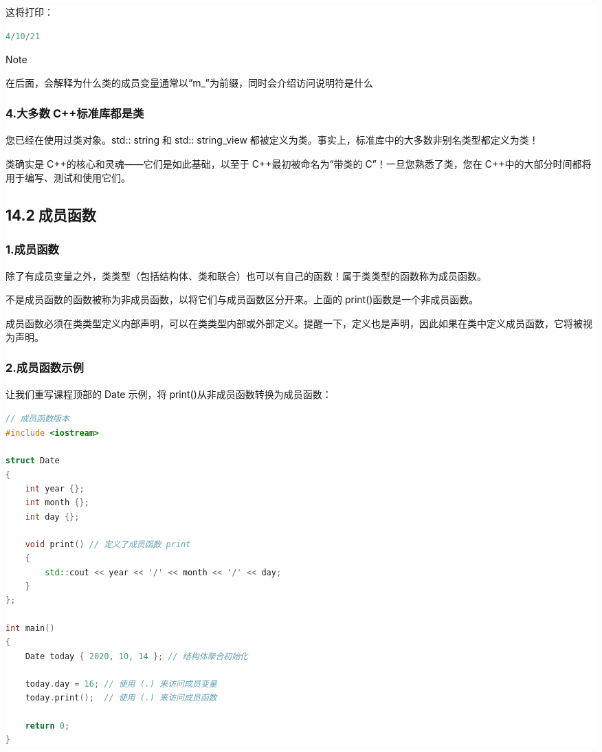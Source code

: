 这将打印：

```c++
4/10/21 
```

>[!note]
>
>在后面，会解释为什么类的成员变量通常以“m_”为前缀，同时会介绍访问说明符是什么

### 4.大多数 C++标准库都是类

您已经在使用过类对象。std:: string 和 std:: string_view 都被定义为类。事实上，标准库中的大多数非别名类型都定义为类！

类确实是 C++的核心和灵魂——它们是如此基础，以至于 C++最初被命名为“带类的 C”！一旦您熟悉了类，您在 C++中的大部分时间都将用于编写、测试和使用它们。

## 14.2 成员函数

### 1.成员函数

除了有成员变量之外，类类型（包括结构体、类和联合）也可以有自己的函数！属于类类型的函数称为成员函数。

不是成员函数的函数被称为非成员函数，以将它们与成员函数区分开来。上面的 print()函数是一个非成员函数。

成员函数必须在类类型定义内部声明，可以在类类型内部或外部定义。提醒一下，定义也是声明，因此如果在类中定义成员函数，它将被视为声明。

### 2.成员函数示例

让我们重写课程顶部的 Date 示例，将 print()从非成员函数转换为成员函数：

```C++
// 成员函数版本
#include <iostream>

struct Date
{
    int year {};
    int month {};
    int day {};

    void print() // 定义了成员函数 print
    {
        std::cout << year << '/' << month << '/' << day;
    }
};

int main()
{
    Date today { 2020, 10, 14 }; // 结构体聚合初始化

    today.day = 16; // 使用 (.) 来访问成员变量
    today.print();  // 使用 (.) 来访问成员函数

    return 0;
}
```
